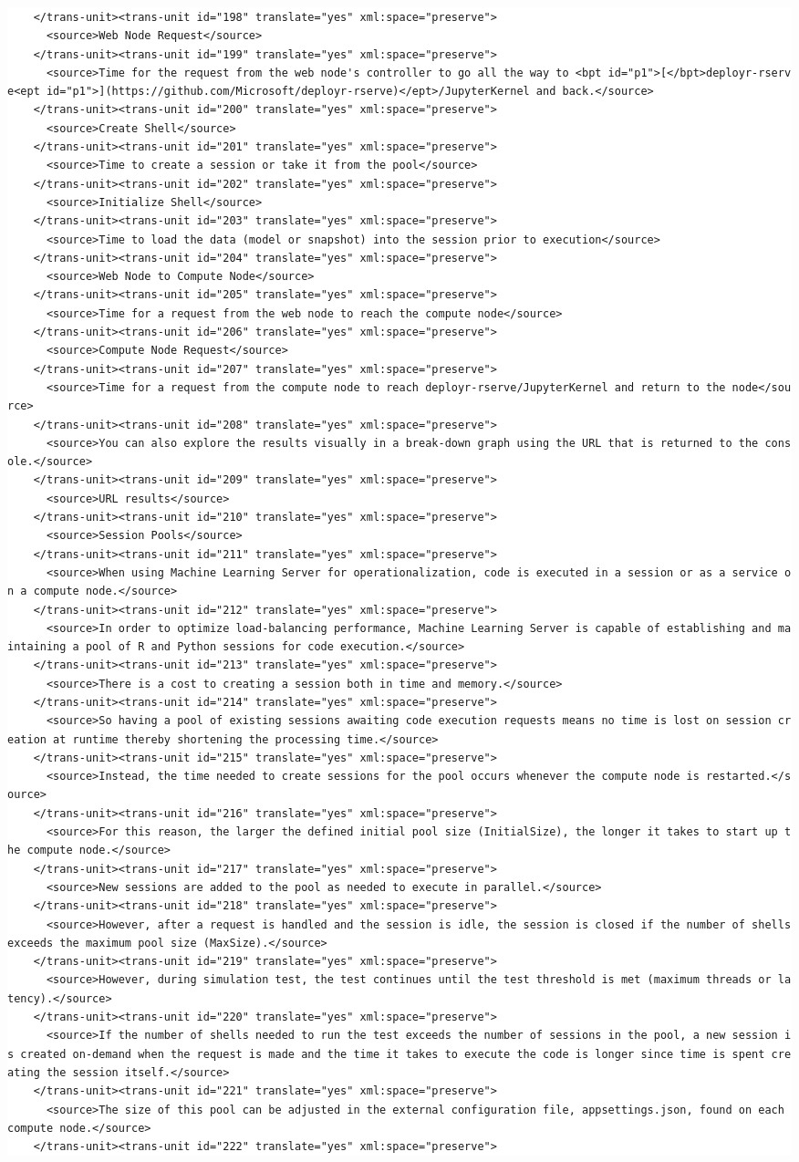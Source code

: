         </trans-unit><trans-unit id="198" translate="yes" xml:space="preserve">
          <source>Web Node Request</source>
        </trans-unit><trans-unit id="199" translate="yes" xml:space="preserve">
          <source>Time for the request from the web node's controller to go all the way to <bpt id="p1">[</bpt>deployr-rserve<ept id="p1">](https://github.com/Microsoft/deployr-rserve)</ept>/JupyterKernel and back.</source>
        </trans-unit><trans-unit id="200" translate="yes" xml:space="preserve">
          <source>Create Shell</source>
        </trans-unit><trans-unit id="201" translate="yes" xml:space="preserve">
          <source>Time to create a session or take it from the pool</source>
        </trans-unit><trans-unit id="202" translate="yes" xml:space="preserve">
          <source>Initialize Shell</source>
        </trans-unit><trans-unit id="203" translate="yes" xml:space="preserve">
          <source>Time to load the data (model or snapshot) into the session prior to execution</source>
        </trans-unit><trans-unit id="204" translate="yes" xml:space="preserve">
          <source>Web Node to Compute Node</source>
        </trans-unit><trans-unit id="205" translate="yes" xml:space="preserve">
          <source>Time for a request from the web node to reach the compute node</source>
        </trans-unit><trans-unit id="206" translate="yes" xml:space="preserve">
          <source>Compute Node Request</source>
        </trans-unit><trans-unit id="207" translate="yes" xml:space="preserve">
          <source>Time for a request from the compute node to reach deployr-rserve/JupyterKernel and return to the node</source>
        </trans-unit><trans-unit id="208" translate="yes" xml:space="preserve">
          <source>You can also explore the results visually in a break-down graph using the URL that is returned to the console.</source>
        </trans-unit><trans-unit id="209" translate="yes" xml:space="preserve">
          <source>URL results</source>
        </trans-unit><trans-unit id="210" translate="yes" xml:space="preserve">
          <source>Session Pools</source>
        </trans-unit><trans-unit id="211" translate="yes" xml:space="preserve">
          <source>When using Machine Learning Server for operationalization, code is executed in a session or as a service on a compute node.</source>
        </trans-unit><trans-unit id="212" translate="yes" xml:space="preserve">
          <source>In order to optimize load-balancing performance, Machine Learning Server is capable of establishing and maintaining a pool of R and Python sessions for code execution.</source>
        </trans-unit><trans-unit id="213" translate="yes" xml:space="preserve">
          <source>There is a cost to creating a session both in time and memory.</source>
        </trans-unit><trans-unit id="214" translate="yes" xml:space="preserve">
          <source>So having a pool of existing sessions awaiting code execution requests means no time is lost on session creation at runtime thereby shortening the processing time.</source>
        </trans-unit><trans-unit id="215" translate="yes" xml:space="preserve">
          <source>Instead, the time needed to create sessions for the pool occurs whenever the compute node is restarted.</source>
        </trans-unit><trans-unit id="216" translate="yes" xml:space="preserve">
          <source>For this reason, the larger the defined initial pool size (InitialSize), the longer it takes to start up the compute node.</source>
        </trans-unit><trans-unit id="217" translate="yes" xml:space="preserve">
          <source>New sessions are added to the pool as needed to execute in parallel.</source>
        </trans-unit><trans-unit id="218" translate="yes" xml:space="preserve">
          <source>However, after a request is handled and the session is idle, the session is closed if the number of shells exceeds the maximum pool size (MaxSize).</source>
        </trans-unit><trans-unit id="219" translate="yes" xml:space="preserve">
          <source>However, during simulation test, the test continues until the test threshold is met (maximum threads or latency).</source>
        </trans-unit><trans-unit id="220" translate="yes" xml:space="preserve">
          <source>If the number of shells needed to run the test exceeds the number of sessions in the pool, a new session is created on-demand when the request is made and the time it takes to execute the code is longer since time is spent creating the session itself.</source>
        </trans-unit><trans-unit id="221" translate="yes" xml:space="preserve">
          <source>The size of this pool can be adjusted in the external configuration file, appsettings.json, found on each compute node.</source>
        </trans-unit><trans-unit id="222" translate="yes" xml:space="preserve">